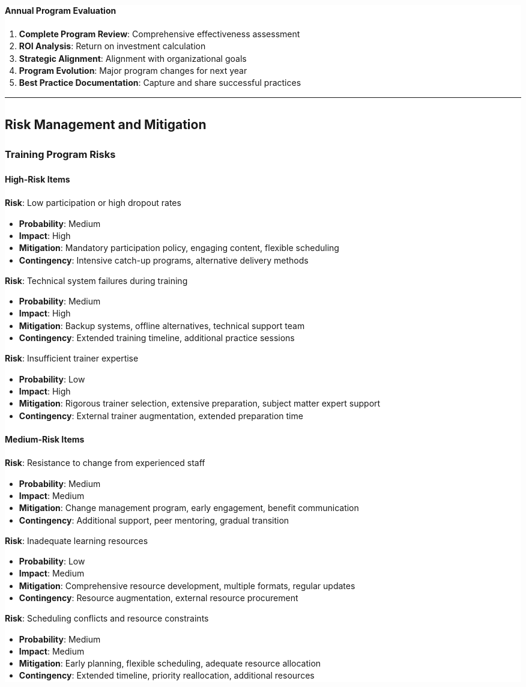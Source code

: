 #### Annual Program Evaluation
1. **Complete Program Review**: Comprehensive effectiveness assessment
2. **ROI Analysis**: Return on investment calculation
3. **Strategic Alignment**: Alignment with organizational goals
4. **Program Evolution**: Major program changes for next year
5. **Best Practice Documentation**: Capture and share successful practices

---

## Risk Management and Mitigation

### Training Program Risks

#### High-Risk Items

**Risk**: Low participation or high dropout rates
- **Probability**: Medium
- **Impact**: High
- **Mitigation**: Mandatory participation policy, engaging content, flexible scheduling
- **Contingency**: Intensive catch-up programs, alternative delivery methods

**Risk**: Technical system failures during training
- **Probability**: Medium
- **Impact**: High
- **Mitigation**: Backup systems, offline alternatives, technical support team
- **Contingency**: Extended training timeline, additional practice sessions

**Risk**: Insufficient trainer expertise
- **Probability**: Low
- **Impact**: High
- **Mitigation**: Rigorous trainer selection, extensive preparation, subject matter expert support
- **Contingency**: External trainer augmentation, extended preparation time

#### Medium-Risk Items

**Risk**: Resistance to change from experienced staff
- **Probability**: Medium
- **Impact**: Medium
- **Mitigation**: Change management program, early engagement, benefit communication
- **Contingency**: Additional support, peer mentoring, gradual transition

**Risk**: Inadequate learning resources
- **Probability**: Low
- **Impact**: Medium
- **Mitigation**: Comprehensive resource development, multiple formats, regular updates
- **Contingency**: Resource augmentation, external resource procurement

**Risk**: Scheduling conflicts and resource constraints
- **Probability**: Medium
- **Impact**: Medium
- **Mitigation**: Early planning, flexible scheduling, adequate resource allocation
- **Contingency**: Extended timeline, priority reallocation, additional resources
